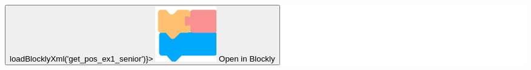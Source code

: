 <div className="loadXmlDiv">
  <button className="loadXmlButton" onClick={() => loadBlocklyXml('get_pos_ex1_senior')}>
    <img src="/img/Open_in_Blockly_logo.png" alt="Logo" className="button-logo"/>
    <span className="button-text">Open in Blockly</span>
  </button>
</div>
